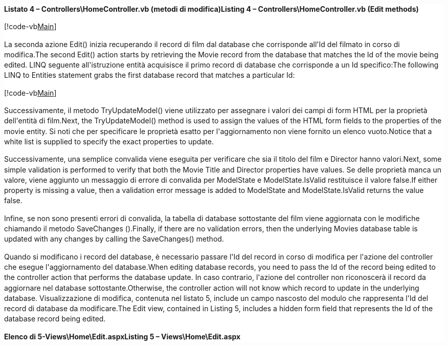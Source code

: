 <span data-ttu-id="9701b-244">**Listato 4 – Controllers\HomeController.vb (metodi di modifica)**</span><span class="sxs-lookup"><span data-stu-id="9701b-244">**Listing 4 – Controllers\HomeController.vb (Edit methods)**</span></span>

[!code-vb[Main](creating-model-classes-with-the-entity-framework-vb/samples/sample6.vb)]

<span data-ttu-id="9701b-245">La seconda azione Edit() inizia recuperando il record di film dal database che corrisponde all'Id del filmato in corso di modifica.</span><span class="sxs-lookup"><span data-stu-id="9701b-245">The second Edit() action starts by retrieving the Movie record from the database that matches the Id of the movie being edited.</span></span> <span data-ttu-id="9701b-246">LINQ seguente all'istruzione entità acquisisce il primo record di database che corrisponde a un Id specifico:</span><span class="sxs-lookup"><span data-stu-id="9701b-246">The following LINQ to Entities statement grabs the first database record that matches a particular Id:</span></span>

[!code-vb[Main](creating-model-classes-with-the-entity-framework-vb/samples/sample7.vb)]

<span data-ttu-id="9701b-247">Successivamente, il metodo TryUpdateModel() viene utilizzato per assegnare i valori dei campi di form HTML per la proprietà dell'entità di film.</span><span class="sxs-lookup"><span data-stu-id="9701b-247">Next, the TryUpdateModel() method is used to assign the values of the HTML form fields to the properties of the movie entity.</span></span> <span data-ttu-id="9701b-248">Si noti che per specificare le proprietà esatto per l'aggiornamento non viene fornito un elenco vuoto.</span><span class="sxs-lookup"><span data-stu-id="9701b-248">Notice that a white list is supplied to specify the exact properties to update.</span></span>

<span data-ttu-id="9701b-249">Successivamente, una semplice convalida viene eseguita per verificare che sia il titolo del film e Director hanno valori.</span><span class="sxs-lookup"><span data-stu-id="9701b-249">Next, some simple validation is performed to verify that both the Movie Title and Director properties have values.</span></span> <span data-ttu-id="9701b-250">Se delle proprietà manca un valore, viene aggiunto un messaggio di errore di convalida per ModelState e ModelState.IsValid restituisce il valore false.</span><span class="sxs-lookup"><span data-stu-id="9701b-250">If either property is missing a value, then a validation error message is added to ModelState and ModelState.IsValid returns the value false.</span></span>

<span data-ttu-id="9701b-251">Infine, se non sono presenti errori di convalida, la tabella di database sottostante del film viene aggiornata con le modifiche chiamando il metodo SaveChanges ().</span><span class="sxs-lookup"><span data-stu-id="9701b-251">Finally, if there are no validation errors, then the underlying Movies database table is updated with any changes by calling the SaveChanges() method.</span></span>

<span data-ttu-id="9701b-252">Quando si modificano i record del database, è necessario passare l'Id del record in corso di modifica per l'azione del controller che esegue l'aggiornamento del database.</span><span class="sxs-lookup"><span data-stu-id="9701b-252">When editing database records, you need to pass the Id of the record being edited to the controller action that performs the database update.</span></span> <span data-ttu-id="9701b-253">In caso contrario, l'azione del controller non riconoscerà il record da aggiornare nel database sottostante.</span><span class="sxs-lookup"><span data-stu-id="9701b-253">Otherwise, the controller action will not know which record to update in the underlying database.</span></span> <span data-ttu-id="9701b-254">Visualizzazione di modifica, contenuta nel listato 5, include un campo nascosto del modulo che rappresenta l'Id del record di database da modificare.</span><span class="sxs-lookup"><span data-stu-id="9701b-254">The Edit view, contained in Listing 5, includes a hidden form field that represents the Id of the database record being edited.</span></span>

<span data-ttu-id="9701b-255">**Elenco di 5-Views\Home\Edit.aspx**</span><span class="sxs-lookup"><span data-stu-id="9701b-255">**Listing 5 – Views\Home\Edit.aspx**</span></span>
